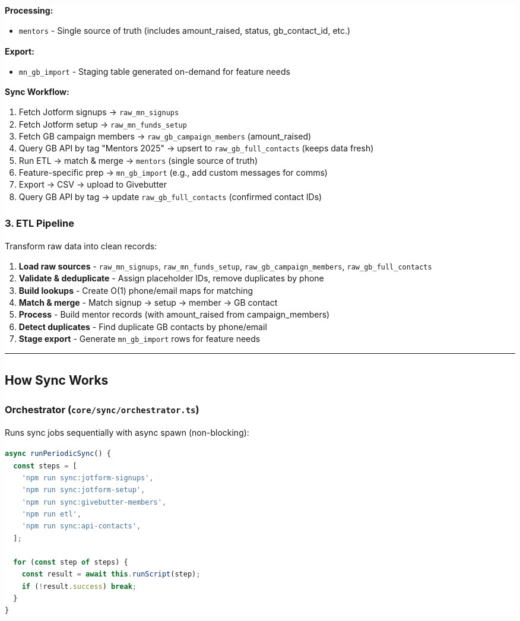 **Processing:**
- `mentors` - Single source of truth (includes amount_raised, status, gb_contact_id, etc.)

**Export:**
- `mn_gb_import` - Staging table generated on-demand for feature needs

**Sync Workflow:**
1. Fetch Jotform signups → `raw_mn_signups`
2. Fetch Jotform setup → `raw_mn_funds_setup`
3. Fetch GB campaign members → `raw_gb_campaign_members` (amount_raised)
4. Query GB API by tag "Mentors 2025" → upsert to `raw_gb_full_contacts` (keeps data fresh)
5. Run ETL → match & merge → `mentors` (single source of truth)
6. Feature-specific prep → `mn_gb_import` (e.g., add custom messages for comms)
7. Export → CSV → upload to Givebutter
8. Query GB API by tag → update `raw_gb_full_contacts` (confirmed contact IDs)

### 3. ETL Pipeline
Transform raw data into clean records:

1. **Load raw sources** - `raw_mn_signups`, `raw_mn_funds_setup`, `raw_gb_campaign_members`, `raw_gb_full_contacts`
2. **Validate & deduplicate** - Assign placeholder IDs, remove duplicates by phone
3. **Build lookups** - Create O(1) phone/email maps for matching
4. **Match & merge** - Match signup → setup → member → GB contact
5. **Process** - Build mentor records (with amount_raised from campaign_members)
6. **Detect duplicates** - Find duplicate GB contacts by phone/email
7. **Stage export** - Generate `mn_gb_import` rows for feature needs

---

## How Sync Works

### Orchestrator (`core/sync/orchestrator.ts`)

Runs sync jobs sequentially with async spawn (non-blocking):

```typescript
async runPeriodicSync() {
  const steps = [
    'npm run sync:jotform-signups',
    'npm run sync:jotform-setup',
    'npm run sync:givebutter-members',
    'npm run etl',
    'npm run sync:api-contacts',
  ];

  for (const step of steps) {
    const result = await this.runScript(step);
    if (!result.success) break;
  }
}
```
